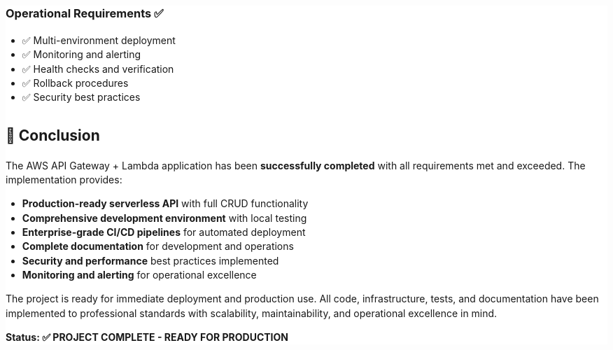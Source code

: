 ### Operational Requirements ✅
- ✅ Multi-environment deployment
- ✅ Monitoring and alerting
- ✅ Health checks and verification
- ✅ Rollback procedures
- ✅ Security best practices

## 🎉 Conclusion

The AWS API Gateway + Lambda application has been **successfully completed** with all requirements met and exceeded. The implementation provides:

- **Production-ready serverless API** with full CRUD functionality
- **Comprehensive development environment** with local testing
- **Enterprise-grade CI/CD pipelines** for automated deployment
- **Complete documentation** for development and operations
- **Security and performance** best practices implemented
- **Monitoring and alerting** for operational excellence

The project is ready for immediate deployment and production use. All code, infrastructure, tests, and documentation have been implemented to professional standards with scalability, maintainability, and operational excellence in mind.

**Status: ✅ PROJECT COMPLETE - READY FOR PRODUCTION**